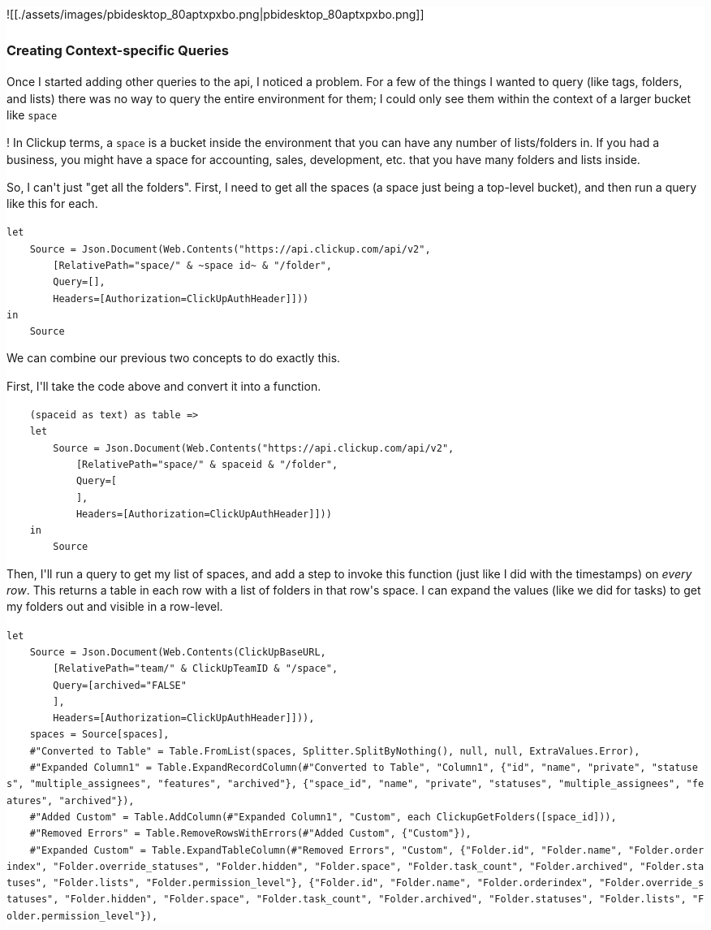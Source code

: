 ![[./assets/images/pbidesktop_80aptxpxbo.png|pbidesktop_80aptxpxbo.png]]

### Creating Context-specific Queries

Once I started adding other queries to the api, I noticed a problem. For a few of the things I wanted to query (like tags, folders, and lists) there was no way to query the entire environment for them; I could only see them within the context of a larger bucket like `space`

! In Clickup terms, a `space` is a bucket inside the environment that you can have any number of lists/folders in. If you had a business, you might have a space for accounting, sales, development, etc. that you have many folders and lists inside.

So, I can't just "get all the folders". First, I need to get all the spaces (a space just being a top-level bucket), and then run a query like this for each.

```
let 
	Source = Json.Document(Web.Contents("https://api.clickup.com/api/v2",
		[RelativePath="space/" & ~space id~ & "/folder",
		Query=[],
		Headers=[Authorization=ClickUpAuthHeader]]))
in
	Source
```

We can combine our previous two concepts to do exactly this.

First, I'll take the code above and convert it into a function.

```
    (spaceid as text) as table =>
    let
        Source = Json.Document(Web.Contents("https://api.clickup.com/api/v2",
            [RelativePath="space/" & spaceid & "/folder",
            Query=[
            ],
            Headers=[Authorization=ClickUpAuthHeader]]))
    in
    	Source
```

Then, I'll run a query to get my list of spaces, and add a step to invoke this function (just like I did with the timestamps) on _every row_. This returns a table in each row with a list of folders in that row's space. I can expand the values (like we did for tasks) to get my folders out and visible in a row-level.

```
let
	Source = Json.Document(Web.Contents(ClickUpBaseURL,
		[RelativePath="team/" & ClickUpTeamID & "/space",
		Query=[archived="FALSE"
		],
		Headers=[Authorization=ClickUpAuthHeader]])),
	spaces = Source[spaces],
	#"Converted to Table" = Table.FromList(spaces, Splitter.SplitByNothing(), null, null, ExtraValues.Error),
	#"Expanded Column1" = Table.ExpandRecordColumn(#"Converted to Table", "Column1", {"id", "name", "private", "statuses", "multiple_assignees", "features", "archived"}, {"space_id", "name", "private", "statuses", "multiple_assignees", "features", "archived"}),
	#"Added Custom" = Table.AddColumn(#"Expanded Column1", "Custom", each ClickupGetFolders([space_id])),
	#"Removed Errors" = Table.RemoveRowsWithErrors(#"Added Custom", {"Custom"}),
	#"Expanded Custom" = Table.ExpandTableColumn(#"Removed Errors", "Custom", {"Folder.id", "Folder.name", "Folder.orderindex", "Folder.override_statuses", "Folder.hidden", "Folder.space", "Folder.task_count", "Folder.archived", "Folder.statuses", "Folder.lists", "Folder.permission_level"}, {"Folder.id", "Folder.name", "Folder.orderindex", "Folder.override_statuses", "Folder.hidden", "Folder.space", "Folder.task_count", "Folder.archived", "Folder.statuses", "Folder.lists", "Folder.permission_level"}),
```